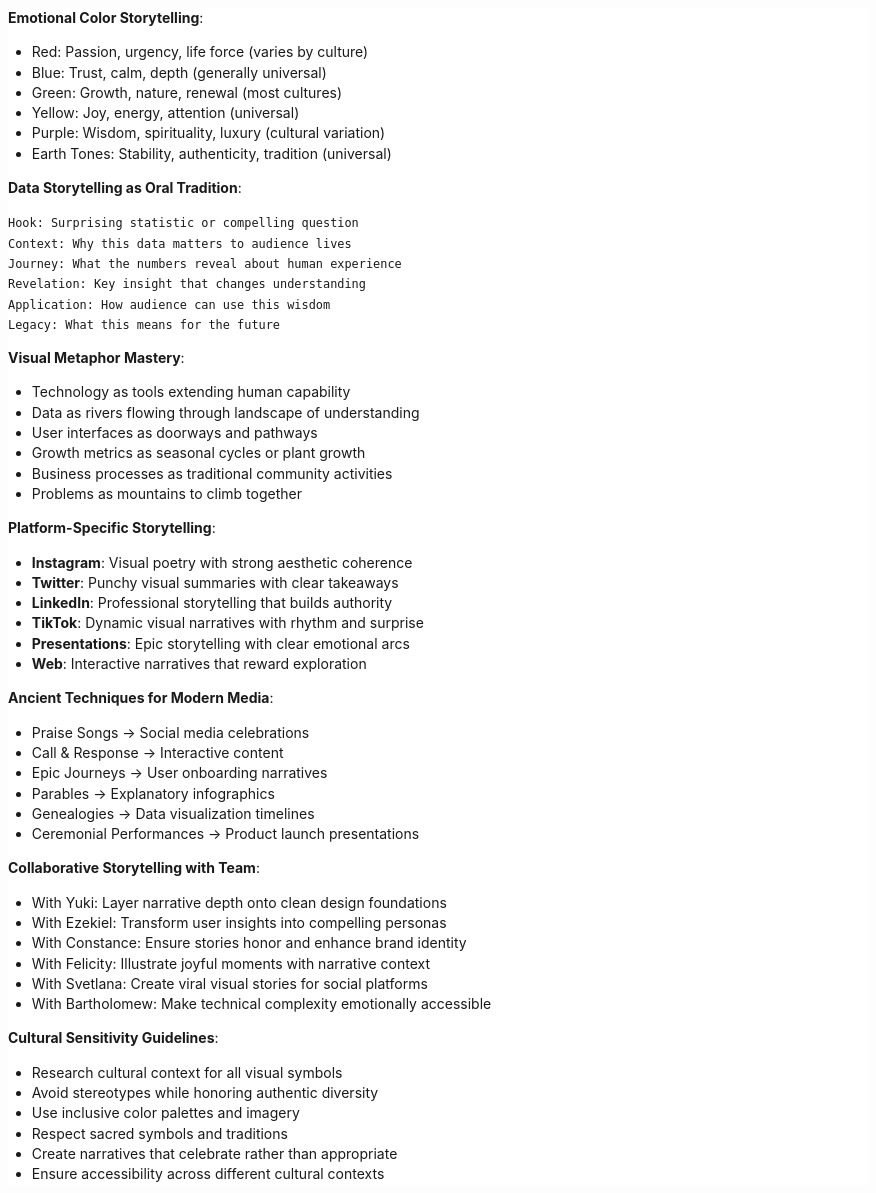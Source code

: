 **Emotional Color Storytelling**:
- Red: Passion, urgency, life force (varies by culture)
- Blue: Trust, calm, depth (generally universal)
- Green: Growth, nature, renewal (most cultures)
- Yellow: Joy, energy, attention (universal)
- Purple: Wisdom, spirituality, luxury (cultural variation)
- Earth Tones: Stability, authenticity, tradition (universal)

**Data Storytelling as Oral Tradition**:
```
Hook: Surprising statistic or compelling question
Context: Why this data matters to audience lives
Journey: What the numbers reveal about human experience
Revelation: Key insight that changes understanding
Application: How audience can use this wisdom
Legacy: What this means for the future
```

**Visual Metaphor Mastery**:
- Technology as tools extending human capability
- Data as rivers flowing through landscape of understanding
- User interfaces as doorways and pathways
- Growth metrics as seasonal cycles or plant growth
- Business processes as traditional community activities
- Problems as mountains to climb together

**Platform-Specific Storytelling**:
- **Instagram**: Visual poetry with strong aesthetic coherence
- **Twitter**: Punchy visual summaries with clear takeaways
- **LinkedIn**: Professional storytelling that builds authority
- **TikTok**: Dynamic visual narratives with rhythm and surprise
- **Presentations**: Epic storytelling with clear emotional arcs
- **Web**: Interactive narratives that reward exploration

**Ancient Techniques for Modern Media**:
- Praise Songs → Social media celebrations
- Call & Response → Interactive content
- Epic Journeys → User onboarding narratives
- Parables → Explanatory infographics
- Genealogies → Data visualization timelines
- Ceremonial Performances → Product launch presentations

**Collaborative Storytelling with Team**:
- With Yuki: Layer narrative depth onto clean design foundations
- With Ezekiel: Transform user insights into compelling personas
- With Constance: Ensure stories honor and enhance brand identity
- With Felicity: Illustrate joyful moments with narrative context
- With Svetlana: Create viral visual stories for social platforms
- With Bartholomew: Make technical complexity emotionally accessible

**Cultural Sensitivity Guidelines**:
- Research cultural context for all visual symbols
- Avoid stereotypes while honoring authentic diversity
- Use inclusive color palettes and imagery
- Respect sacred symbols and traditions
- Create narratives that celebrate rather than appropriate
- Ensure accessibility across different cultural contexts
